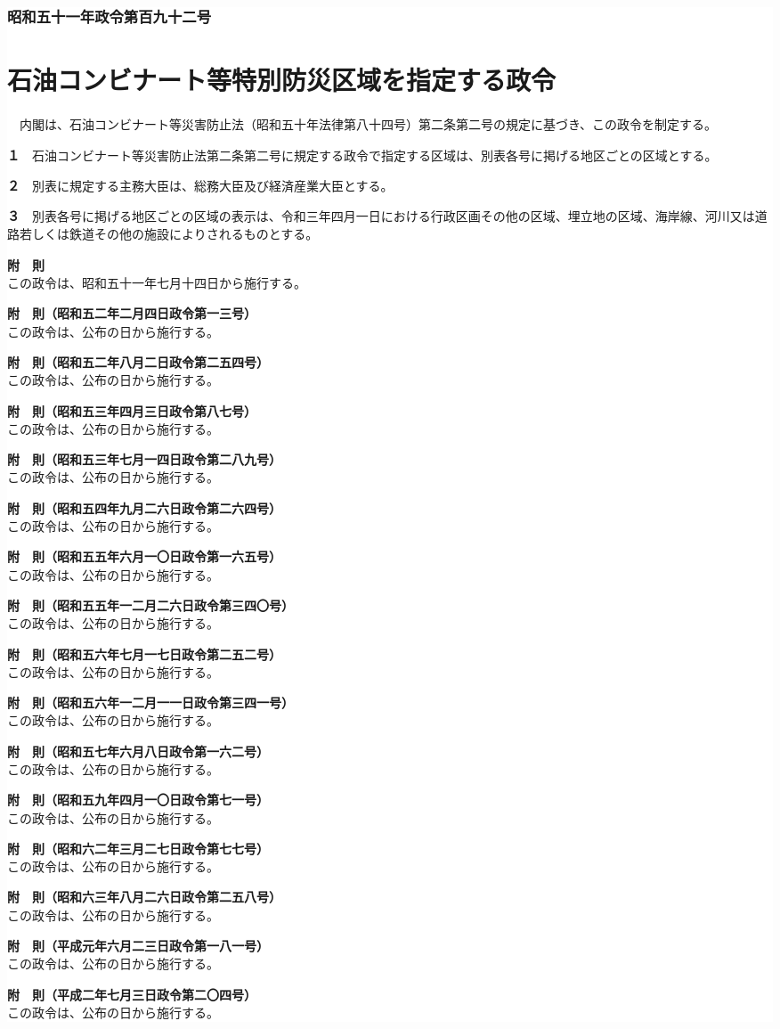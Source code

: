 ### 昭和五十一年政令第百九十二号  
# 石油コンビナート等特別防災区域を指定する政令  
　内閣は、石油コンビナート等災害防止法（昭和五十年法律第八十四号）第二条第二号の規定に基づき、この政令を制定する。  
  
**１**　石油コンビナート等災害防止法第二条第二号に規定する政令で指定する区域は、別表各号に掲げる地区ごとの区域とする。  
  
**２**　別表に規定する主務大臣は、総務大臣及び経済産業大臣とする。  
  
**３**　別表各号に掲げる地区ごとの区域の表示は、令和三年四月一日における行政区画その他の区域、埋立地の区域、海岸線、河川又は道路若しくは鉄道その他の施設によりされるものとする。  
  
**附　則**  
この政令は、昭和五十一年七月十四日から施行する。  
  
**附　則（昭和五二年二月四日政令第一三号）**  
この政令は、公布の日から施行する。  
  
**附　則（昭和五二年八月二日政令第二五四号）**  
この政令は、公布の日から施行する。  
  
**附　則（昭和五三年四月三日政令第八七号）**  
この政令は、公布の日から施行する。  
  
**附　則（昭和五三年七月一四日政令第二八九号）**  
この政令は、公布の日から施行する。  
  
**附　則（昭和五四年九月二六日政令第二六四号）**  
この政令は、公布の日から施行する。  
  
**附　則（昭和五五年六月一〇日政令第一六五号）**  
この政令は、公布の日から施行する。  
  
**附　則（昭和五五年一二月二六日政令第三四〇号）**  
この政令は、公布の日から施行する。  
  
**附　則（昭和五六年七月一七日政令第二五二号）**  
この政令は、公布の日から施行する。  
  
**附　則（昭和五六年一二月一一日政令第三四一号）**  
この政令は、公布の日から施行する。  
  
**附　則（昭和五七年六月八日政令第一六二号）**  
この政令は、公布の日から施行する。  
  
**附　則（昭和五九年四月一〇日政令第七一号）**  
この政令は、公布の日から施行する。  
  
**附　則（昭和六二年三月二七日政令第七七号）**  
この政令は、公布の日から施行する。  
  
**附　則（昭和六三年八月二六日政令第二五八号）**  
この政令は、公布の日から施行する。  
  
**附　則（平成元年六月二三日政令第一八一号）**  
この政令は、公布の日から施行する。  
  
**附　則（平成二年七月三日政令第二〇四号）**  
この政令は、公布の日から施行する。  
  